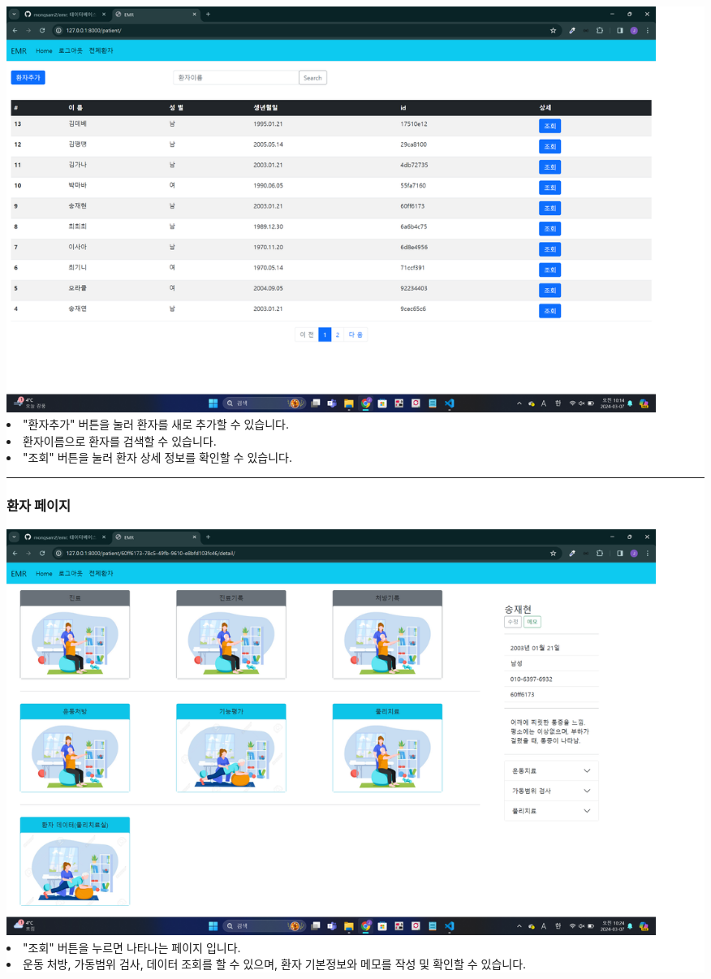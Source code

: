 <img src="screenshots/환자리스트.png" width="800px" height="500px">
<li>"환자추가" 버튼을 눌러 환자를 새로 추가할 수 있습니다.</li>
<li>환자이름으로 환자를 검색할 수 있습니다.</li> 
<li>"조회" 버튼을 눌러 환자 상세 정보를 확인할 수 있습니다.</li>
<hr>
<h3>환자 페이지</h3>
<img src="screenshots/환자페이지.png" width="800px" height="500px">
<li>"조회" 버튼을 누르면 나타나는 페이지 입니다.</li>
<li>운동 처방, 가동범위 검사, 데이터 조회를 할 수 있으며, 환자 기본정보와 메모를 작성 및 확인할 수 있습니다.</li> 